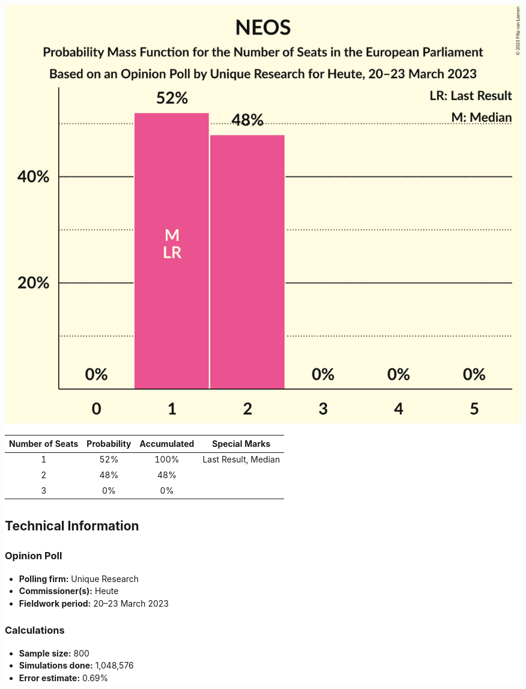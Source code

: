 ![Graph with seats probability mass function not yet produced](2023-03-23-UniqueResearch-coalitions-seats-pmf-neos.png "Seats Probability Mass Function")

| Number of Seats | Probability | Accumulated | Special Marks |
|:---------------:|:-----------:|:-----------:|:-------------:|
| 1 | 52% | 100% | Last Result, Median |
| 2 | 48% | 48% |  |
| 3 | 0% | 0% |  |


## Technical Information

### Opinion Poll

+ **Polling firm:** Unique Research
+ **Commissioner(s):** Heute
+ **Fieldwork period:** 20–23 March 2023

### Calculations

+ **Sample size:** 800
+ **Simulations done:** 1,048,576
+ **Error estimate:** 0.69%

